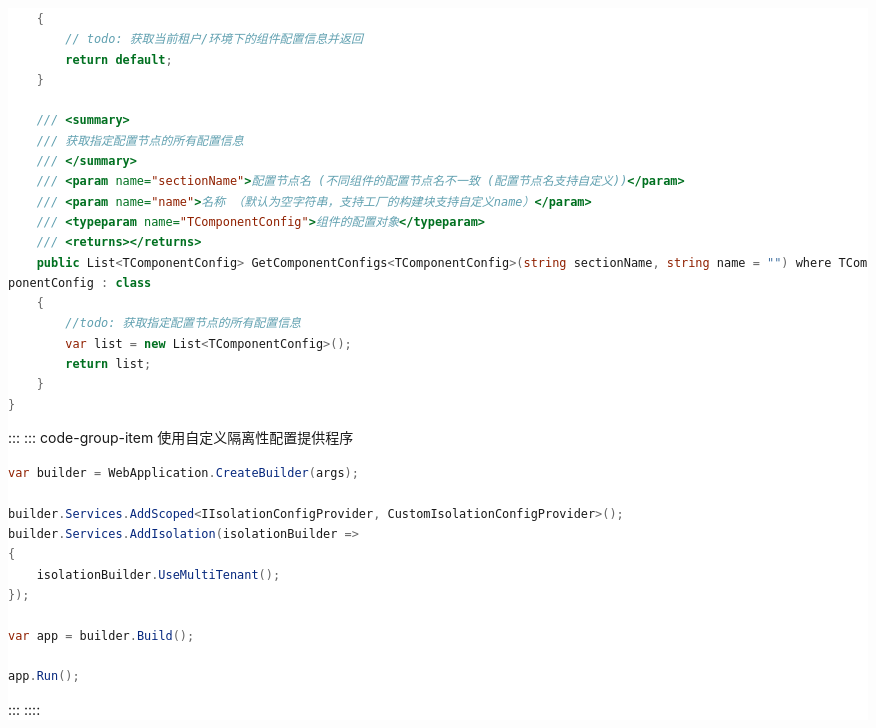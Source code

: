 ```csharp
    {
        // todo: 获取当前租户/环境下的组件配置信息并返回
        return default;
    }

    /// <summary>
    /// 获取指定配置节点的所有配置信息
    /// </summary>
    /// <param name="sectionName">配置节点名 (不同组件的配置节点名不一致 (配置节点名支持自定义))</param>
    /// <param name="name">名称 （默认为空字符串，支持工厂的构建块支持自定义name）</param>
    /// <typeparam name="TComponentConfig">组件的配置对象</typeparam>
    /// <returns></returns>
    public List<TComponentConfig> GetComponentConfigs<TComponentConfig>(string sectionName, string name = "") where TComponentConfig : class
    {
        //todo: 获取指定配置节点的所有配置信息
        var list = new List<TComponentConfig>();
        return list;
    }
}
```
:::
::: code-group-item 使用自定义隔离性配置提供程序
```csharp
var builder = WebApplication.CreateBuilder(args);

builder.Services.AddScoped<IIsolationConfigProvider, CustomIsolationConfigProvider>();
builder.Services.AddIsolation(isolationBuilder =>
{
    isolationBuilder.UseMultiTenant();
});

var app = builder.Build();

app.Run();
```
:::
::::